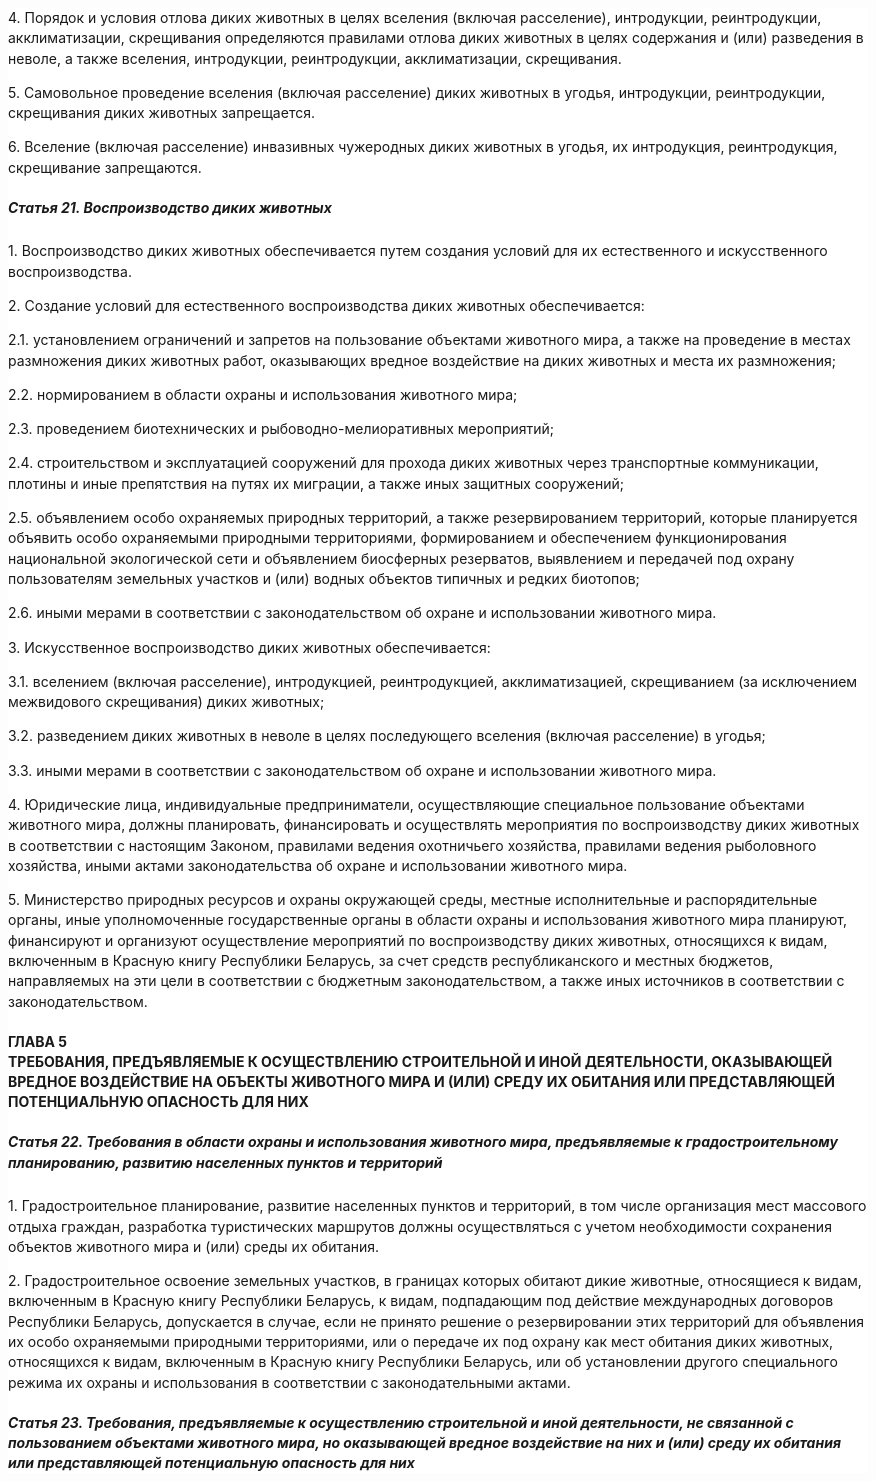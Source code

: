 <p>4. Порядок и условия отлова диких животных в целях вселения (включая расселение), интродукции, реинтродукции, акклиматизации, скрещивания определяются правилами отлова диких животных в целях содержания и (или) разведения в неволе, а также вселения, интродукции, реинтродукции, акклиматизации, скрещивания.</p>
<p>5. Самовольное проведение вселения (включая расселение) диких животных в угодья, интродукции, реинтродукции, скрещивания диких животных запрещается.</p>
<p>6. Вселение (включая расселение) инвазивных чужеродных диких животных в угодья, их интродукция, реинтродукция, скрещивание запрещаются.</p>
<h5>Статья 21. Воспроизводство диких животных</h5>
<p>1. Воспроизводство диких животных обеспечивается путем создания условий для их естественного и искусственного воспроизводства.</p>
<p>2. Создание условий для естественного воспроизводства диких животных обеспечивается:</p>
<p>2.1. установлением ограничений и запретов на пользование объектами животного мира, а также на проведение в местах размножения диких животных работ, оказывающих вредное воздействие на диких животных и места их размножения;</p>
<p>2.2. нормированием в области охраны и использования животного мира;</p>
<p>2.3. проведением биотехнических и рыбоводно-мелиоративных мероприятий;</p>
<p>2.4. строительством и эксплуатацией сооружений для прохода диких животных через транспортные коммуникации, плотины и иные препятствия на путях их миграции, а также иных защитных сооружений;</p>
<p>2.5. объявлением особо охраняемых природных территорий, а также резервированием территорий, которые планируется объявить особо охраняемыми природными территориями, формированием и обеспечением функционирования национальной экологической сети и объявлением биосферных резерватов, выявлением и передачей под охрану пользователям земельных участков и (или) водных объектов типичных и редких биотопов;</p>
<p>2.6. иными мерами в соответствии с законодательством об охране и использовании животного мира.</p>
<p>3. Искусственное воспроизводство диких животных обеспечивается:</p>
<p>3.1. вселением (включая расселение), интродукцией, реинтродукцией, акклиматизацией, скрещиванием (за исключением межвидового скрещивания) диких животных;</p>
<p>3.2. разведением диких животных в неволе в целях последующего вселения (включая расселение) в угодья;</p>
<p>3.3. иными мерами в соответствии с законодательством об охране и использовании животного мира.</p>
<p>4. Юридические лица, индивидуальные предприниматели, осуществляющие специальное пользование объектами животного мира, должны планировать, финансировать и осуществлять мероприятия по воспроизводству диких животных в соответствии с настоящим Законом, правилами ведения охотничьего хозяйства, правилами ведения рыболовного хозяйства, иными актами законодательства об охране и использовании животного мира.</p>
<p>5. Министерство природных ресурсов и охраны окружающей среды, местные исполнительные и распорядительные органы, иные уполномоченные государственные органы в области охраны и использования животного мира планируют, финансируют и организуют осуществление мероприятий по воспроизводству диких животных, относящихся к видам, включенным в Красную книгу Республики Беларусь, за счет средств республиканского и местных бюджетов, направляемых на эти цели в соответствии с бюджетным законодательством, а также иных источников в соответствии с законодательством.</p>
<h4>ГЛАВА 5<br>ТРЕБОВАНИЯ, ПРЕДЪЯВЛЯЕМЫЕ К ОСУЩЕСТВЛЕНИЮ СТРОИТЕЛЬНОЙ И ИНОЙ ДЕЯТЕЛЬНОСТИ, ОКАЗЫВАЮЩЕЙ ВРЕДНОЕ ВОЗДЕЙСТВИЕ НА ОБЪЕКТЫ ЖИВОТНОГО МИРА И (ИЛИ) СРЕДУ ИХ ОБИТАНИЯ ИЛИ ПРЕДСТАВЛЯЮЩЕЙ ПОТЕНЦИАЛЬНУЮ ОПАСНОСТЬ ДЛЯ НИХ</h4>
<h5>Статья 22. Требования в области охраны и использования животного мира, предъявляемые к градостроительному планированию, развитию населенных пунктов и территорий</h5>
<p>1. Градостроительное планирование, развитие населенных пунктов и территорий, в том числе организация мест массового отдыха граждан, разработка туристических маршрутов должны осуществляться с учетом необходимости сохранения объектов животного мира и (или) среды их обитания.</p>
<p>2. Градостроительное освоение земельных участков, в границах которых обитают дикие животные, относящиеся к видам, включенным в Красную книгу Республики Беларусь, к видам, подпадающим под действие международных договоров Республики Беларусь, допускается в случае, если не принято решение о резервировании этих территорий для объявления их особо охраняемыми природными территориями, или о передаче их под охрану как мест обитания диких животных, относящихся к видам, включенным в Красную книгу Республики Беларусь, или об установлении другого специального режима их охраны и использования в соответствии с законодательными актами.</p>
<h5>Статья 23. Требования, предъявляемые к осуществлению строительной и иной деятельности, не связанной с пользованием объектами животного мира, но оказывающей вредное воздействие на них и (или) среду их обитания или представляющей потенциальную опасность для них</h5>